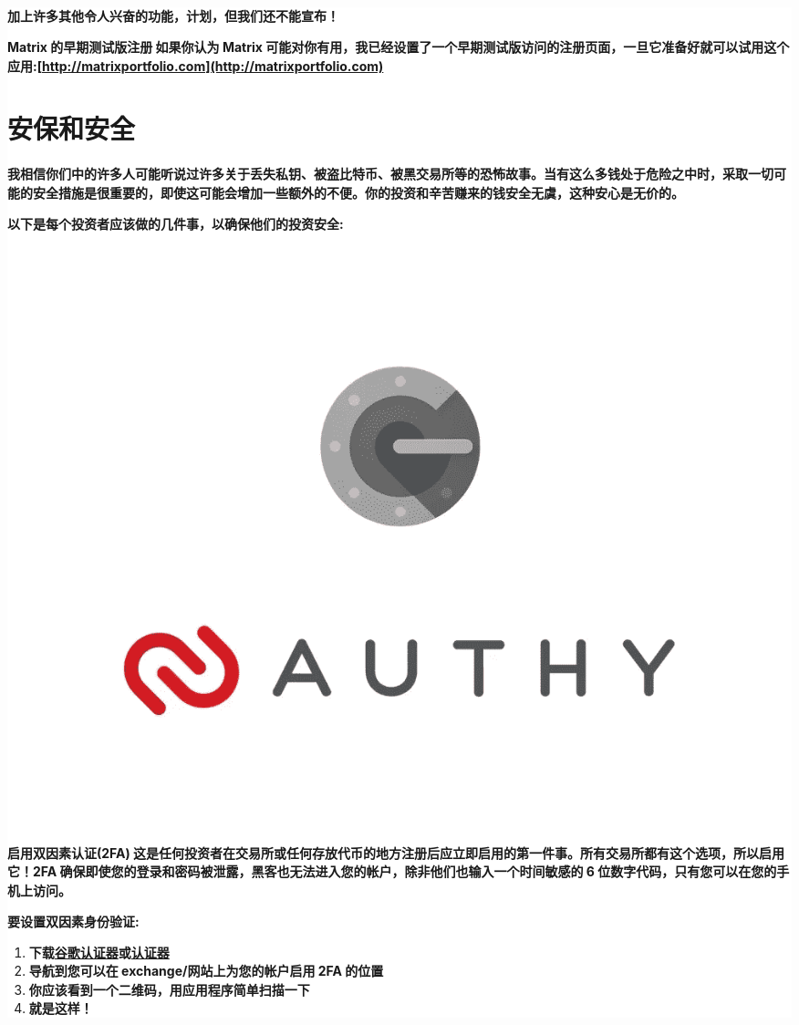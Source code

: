 **加上许多其他令人兴奋的功能，计划，但我们还不能宣布！**

****Matrix 的早期测试版注册** 如果你认为 Matrix 可能对你有用，我已经设置了一个早期测试版访问的注册页面，一旦它准备好就可以试用这个应用:[http://matrixportfolio.com](http://matrixportfolio.com)**

# **安保和安全**

**我相信你们中的许多人可能听说过许多关于丢失私钥、被盗比特币、被黑交易所等的恐怖故事。当有这么多钱处于危险之中时，采取一切可能的安全措施是很重要的，即使这可能会增加一些额外的不便。你的投资和辛苦赚来的钱安全无虞，这种安心是无价的。**

**以下是每个投资者应该做的几件事，以确保他们的投资安全:**

**![](img/e418451b658b009d7955fa9828578d5f.png)**

****启用双因素认证(2FA)**
这是任何投资者在交易所或任何存放代币的地方注册后应立即启用的第一件事。所有交易所都有这个选项，所以启用它！2FA 确保即使您的登录和密码被泄露，黑客也无法进入您的帐户，除非他们也输入一个时间敏感的 6 位数字代码，只有您可以在您的手机上访问。**

**要设置双因素身份验证:**

1.  **下载[谷歌认证器](https://itunes.apple.com/ca/app/google-authenticator/id388497605?mt=8)或[认证器](https://authy.com)**
2.  **导航到您可以在 exchange/网站上为您的帐户启用 2FA 的位置**
3.  **你应该看到一个二维码，用应用程序简单扫描一下**
4.  **就是这样！**
